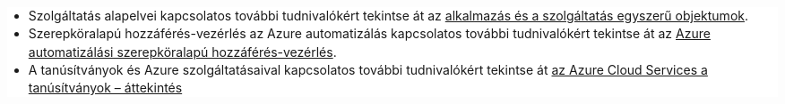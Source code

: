 - Szolgáltatás alapelvei kapcsolatos további tudnivalókért tekintse át az [alkalmazás és a szolgáltatás egyszerű objektumok](../active-directory/active-directory-application-objects.md).
- Szerepköralapú hozzáférés-vezérlés az Azure automatizálás kapcsolatos további tudnivalókért tekintse át az [Azure automatizálási szerepköralapú hozzáférés-vezérlés](../automation/automation-role-based-access-control.md).
- A tanúsítványok és Azure szolgáltatásaival kapcsolatos további tudnivalókért tekintse át [az Azure Cloud Services a tanúsítványok – áttekintés](../cloud-services/cloud-services-certs-create.md)
